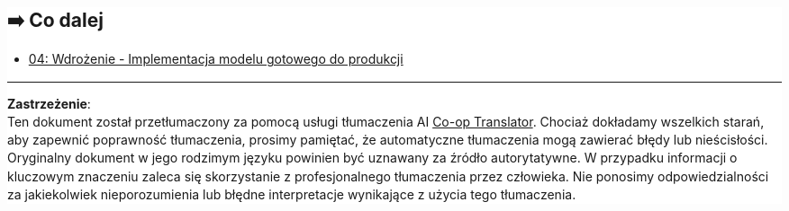 ## ➡️ Co dalej

- [04: Wdrożenie - Implementacja modelu gotowego do produkcji](./04.SLMOps.Deployment.md)

---

**Zastrzeżenie**:  
Ten dokument został przetłumaczony za pomocą usługi tłumaczenia AI [Co-op Translator](https://github.com/Azure/co-op-translator). Chociaż dokładamy wszelkich starań, aby zapewnić poprawność tłumaczenia, prosimy pamiętać, że automatyczne tłumaczenia mogą zawierać błędy lub nieścisłości. Oryginalny dokument w jego rodzimym języku powinien być uznawany za źródło autorytatywne. W przypadku informacji o kluczowym znaczeniu zaleca się skorzystanie z profesjonalnego tłumaczenia przez człowieka. Nie ponosimy odpowiedzialności za jakiekolwiek nieporozumienia lub błędne interpretacje wynikające z użycia tego tłumaczenia.
